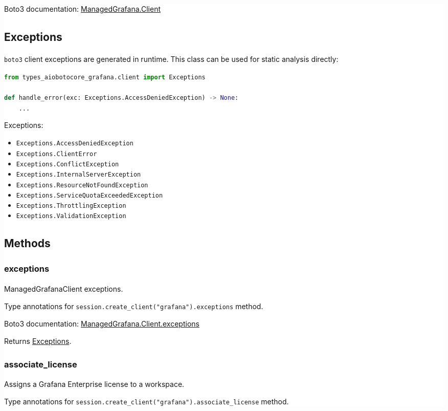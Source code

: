 Boto3 documentation:
[ManagedGrafana.Client](https://boto3.amazonaws.com/v1/documentation/api/latest/reference/services/grafana.html#ManagedGrafana.Client)

<a id="exceptions"></a>

## Exceptions

`boto3` client exceptions are generated in runtime. This class can be used for
static analysis directly:

```python
from types_aiobotocore_grafana.client import Exceptions

def handle_error(exc: Exceptions.AccessDeniedException) -> None:
    ...
```

Exceptions:

- `Exceptions.AccessDeniedException`
- `Exceptions.ClientError`
- `Exceptions.ConflictException`
- `Exceptions.InternalServerException`
- `Exceptions.ResourceNotFoundException`
- `Exceptions.ServiceQuotaExceededException`
- `Exceptions.ThrottlingException`
- `Exceptions.ValidationException`

<a id="methods"></a>

## Methods

<a id="exceptions"></a>

### exceptions

ManagedGrafanaClient exceptions.

Type annotations for `session.create_client("grafana").exceptions` method.

Boto3 documentation:
[ManagedGrafana.Client.exceptions](https://boto3.amazonaws.com/v1/documentation/api/latest/reference/services/grafana.html#ManagedGrafana.Client.exceptions)

Returns [Exceptions](#exceptions).

<a id="associate\_license"></a>

### associate_license

Assigns a Grafana Enterprise license to a workspace.

Type annotations for `session.create_client("grafana").associate_license`
method.

